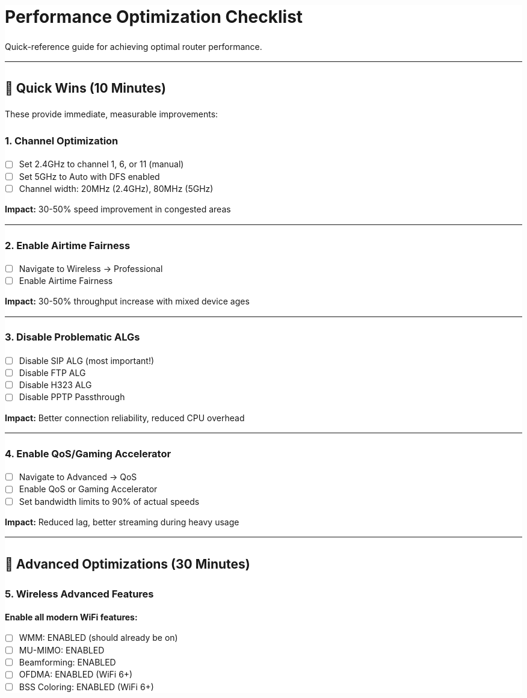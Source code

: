 # Performance Optimization Checklist

Quick-reference guide for achieving optimal router performance.

---

## 🚀 Quick Wins (10 Minutes)

These provide immediate, measurable improvements:

### 1. Channel Optimization
- [ ] Set 2.4GHz to channel 1, 6, or 11 (manual)
- [ ] Set 5GHz to Auto with DFS enabled
- [ ] Channel width: 20MHz (2.4GHz), 80MHz (5GHz)

**Impact:** 30-50% speed improvement in congested areas

---

### 2. Enable Airtime Fairness
- [ ] Navigate to Wireless → Professional
- [ ] Enable Airtime Fairness

**Impact:** 30-50% throughput increase with mixed device ages

---

### 3. Disable Problematic ALGs
- [ ] Disable SIP ALG (most important!)
- [ ] Disable FTP ALG
- [ ] Disable H323 ALG
- [ ] Disable PPTP Passthrough

**Impact:** Better connection reliability, reduced CPU overhead

---

### 4. Enable QoS/Gaming Accelerator
- [ ] Navigate to Advanced → QoS
- [ ] Enable QoS or Gaming Accelerator
- [ ] Set bandwidth limits to 90% of actual speeds

**Impact:** Reduced lag, better streaming during heavy usage

---

## 🔧 Advanced Optimizations (30 Minutes)

### 5. Wireless Advanced Features

**Enable all modern WiFi features:**
- [ ] WMM: ENABLED (should already be on)
- [ ] MU-MIMO: ENABLED
- [ ] Beamforming: ENABLED
- [ ] OFDMA: ENABLED (WiFi 6+)
- [ ] BSS Coloring: ENABLED (WiFi 6+)
